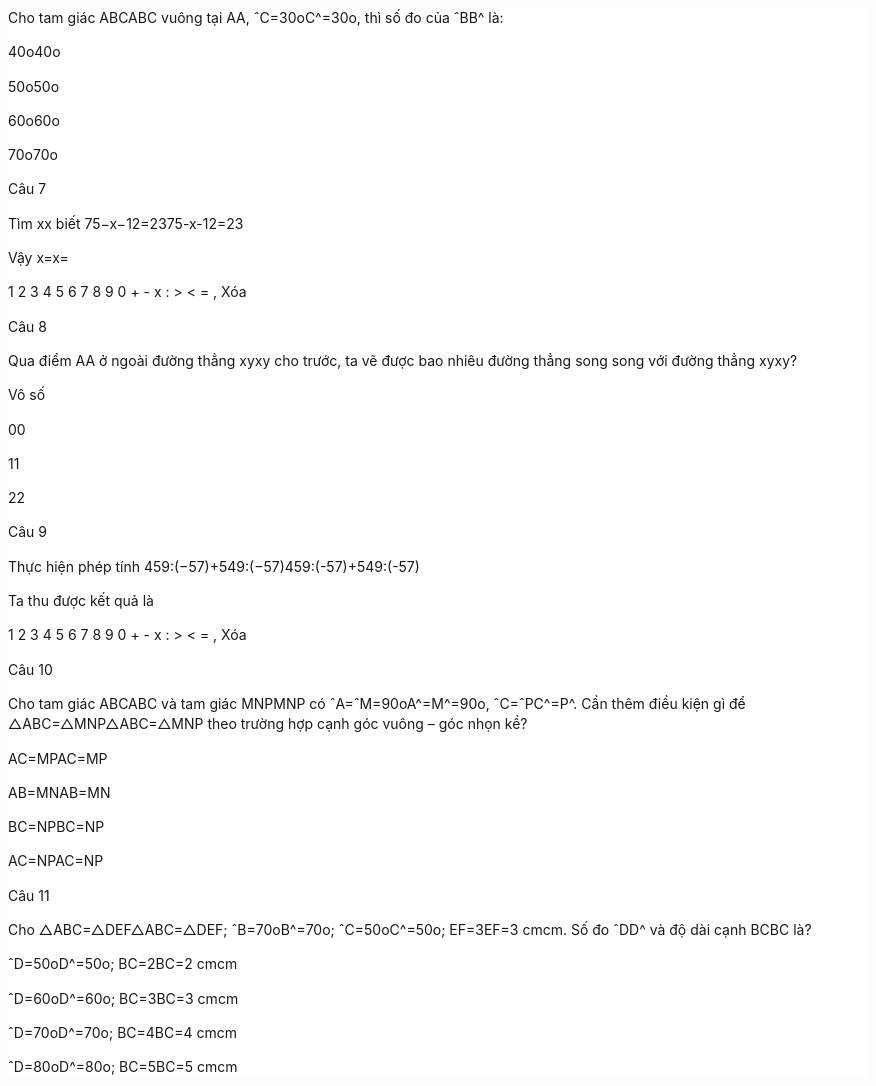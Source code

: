 Cho tam giác ABCABC vuông tại AA, ˆC=30oC^=30o, thì số đo của ˆBB^ là: 

40o40o

50o50o

60o60o

70o70o

Câu 7

Tìm xx biết 75−x−12=2375-x-12=23

Vậy x=x= 

1 2 3 4 5 6 7 8 9 0 + - x : > < = , Xóa

Câu 8

Qua điểm AA ở ngoài đường thẳng xyxy cho trước, ta vẽ được bao nhiêu đường thẳng song song với đường thẳng xyxy?

Vô số

00

11

22

Câu 9

Thực hiện phép tính 459:(−57)+549:(−57)459:(-57)+549:(-57)

Ta thu được kết quả là  

1 2 3 4 5 6 7 8 9 0 + - x : > < = , Xóa

Câu 10

Cho tam giác ABCABC và tam giác MNPMNP có ˆA=ˆM=90oA^=M^=90o, ˆC=ˆPC^=P^. Cần thêm điều kiện gì để △ABC=△MNP△ABC=△MNP theo trường hợp cạnh góc vuông – góc nhọn kề?

AC=MPAC=MP

AB=MNAB=MN

BC=NPBC=NP

AC=NPAC=NP

Câu 11

Cho △ABC=△DEF△ABC=△DEF; ˆB=70oB^=70o; ˆC=50oC^=50o; EF=3EF=3 cmcm. Số đo ˆDD^ và độ dài cạnh BCBC là?

ˆD=50oD^=50o; BC=2BC=2 cmcm

ˆD=60oD^=60o; BC=3BC=3 cmcm

ˆD=70oD^=70o; BC=4BC=4 cmcm

ˆD=80oD^=80o; BC=5BC=5 cmcm
